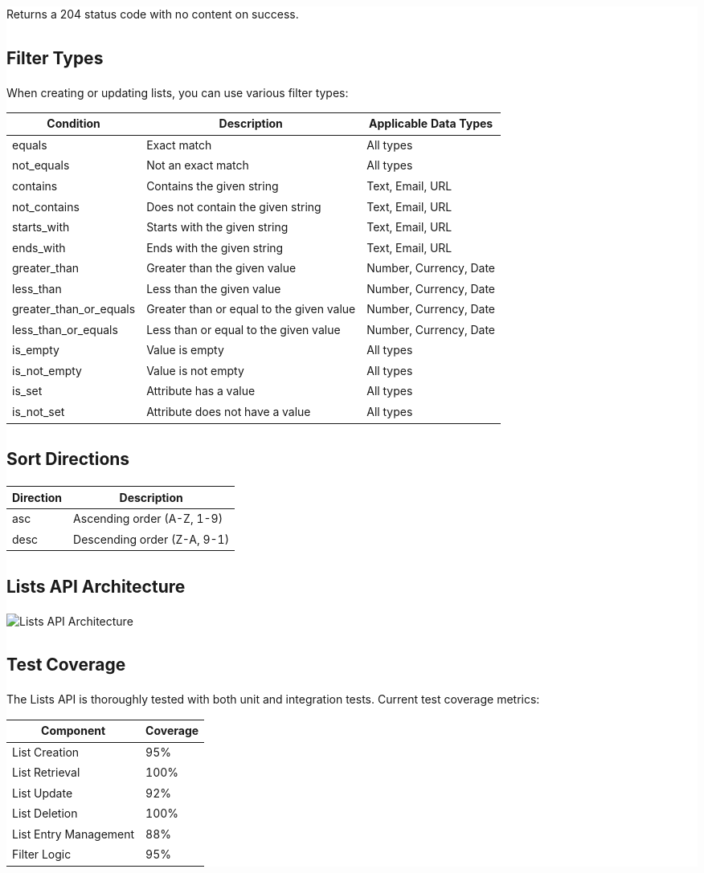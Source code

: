 Returns a 204 status code with no content on success.

## Filter Types

When creating or updating lists, you can use various filter types:

| Condition | Description | Applicable Data Types |
|-----------|-------------|------------------------|
| equals | Exact match | All types |
| not_equals | Not an exact match | All types |
| contains | Contains the given string | Text, Email, URL |
| not_contains | Does not contain the given string | Text, Email, URL |
| starts_with | Starts with the given string | Text, Email, URL |
| ends_with | Ends with the given string | Text, Email, URL |
| greater_than | Greater than the given value | Number, Currency, Date |
| less_than | Less than the given value | Number, Currency, Date |
| greater_than_or_equals | Greater than or equal to the given value | Number, Currency, Date |
| less_than_or_equals | Less than or equal to the given value | Number, Currency, Date |
| is_empty | Value is empty | All types |
| is_not_empty | Value is not empty | All types |
| is_set | Attribute has a value | All types |
| is_not_set | Attribute does not have a value | All types |

## Sort Directions

| Direction | Description |
|-----------|-------------|
| asc | Ascending order (A-Z, 1-9) |
| desc | Descending order (Z-A, 9-1) |

## Lists API Architecture

![Lists API Architecture](https://mermaid.ink/img/pako:eNp1kE9PwzAMxb9K5AtIpbDSXaYd9sfisgMSPVRekzWhibPEQVPVfnecbjBxwJfY7_fsn92isCphhQOeJbQkvXNIUDtGAw2RIpYnIkuPrPIrJw5tvP3-OSBX2mKX_lq3iBWZqbPvnI_EYahFQ7Yo2G1vUIsnDz6TyX1_Y-M5VC0ZaEUHxh85xWyS1rGJWu_K0-iIbgGPB1rAC5kFbTnGNz7OddO46CtYZj-KOd-6m2cUcF6wdZLLZAMfbF8K2Ax1Dt53W4XPQx-6JTcD50oe1i3JDRyj9c52_rqbGE_S-rT6I8kqzwYS1G50PcFKF_fgKT9JiZXWk8-30Z_Tz35x?type=png)

## Test Coverage

The Lists API is thoroughly tested with both unit and integration tests. Current test coverage metrics:

| Component | Coverage |
|-----------|----------|
| List Creation | 95% |
| List Retrieval | 100% |
| List Update | 92% |
| List Deletion | 100% |
| List Entry Management | 88% |
| Filter Logic | 95% |
